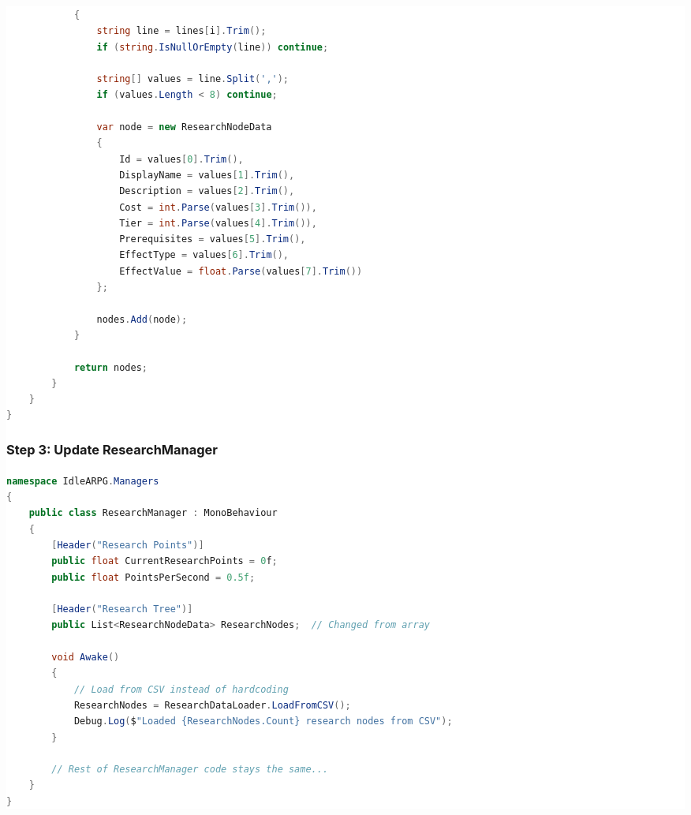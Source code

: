 ```csharp
            {
                string line = lines[i].Trim();
                if (string.IsNullOrEmpty(line)) continue;

                string[] values = line.Split(',');
                if (values.Length < 8) continue;

                var node = new ResearchNodeData
                {
                    Id = values[0].Trim(),
                    DisplayName = values[1].Trim(),
                    Description = values[2].Trim(),
                    Cost = int.Parse(values[3].Trim()),
                    Tier = int.Parse(values[4].Trim()),
                    Prerequisites = values[5].Trim(),
                    EffectType = values[6].Trim(),
                    EffectValue = float.Parse(values[7].Trim())
                };

                nodes.Add(node);
            }

            return nodes;
        }
    }
}
```

### Step 3: Update ResearchManager

```csharp
namespace IdleARPG.Managers
{
    public class ResearchManager : MonoBehaviour
    {
        [Header("Research Points")]
        public float CurrentResearchPoints = 0f;
        public float PointsPerSecond = 0.5f;

        [Header("Research Tree")]
        public List<ResearchNodeData> ResearchNodes;  // Changed from array

        void Awake()
        {
            // Load from CSV instead of hardcoding
            ResearchNodes = ResearchDataLoader.LoadFromCSV();
            Debug.Log($"Loaded {ResearchNodes.Count} research nodes from CSV");
        }

        // Rest of ResearchManager code stays the same...
    }
}
```
